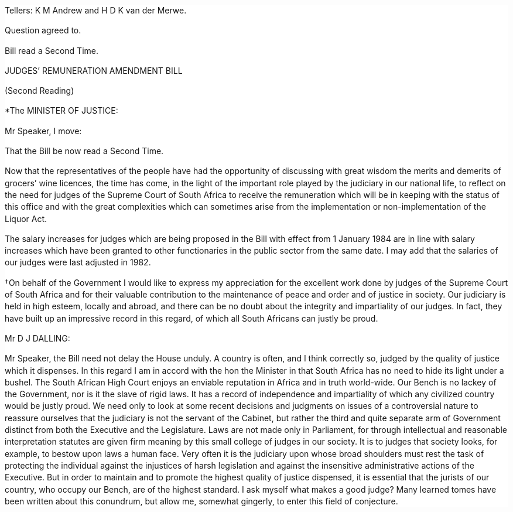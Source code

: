 <p>Tellers: K M Andrew and H D K van der Merwe.</p>

<p>Question agreed to.</p>

<p>Bill read a Second Time.</p>

</debateSection>

<debateSection name="#judges&#x2019;_remuneration_amendment_bill">

<heading>JUDGES&#x2019; REMUNERATION AMENDMENT BILL</heading>

<summary>(Second Reading)</summary>

<speech by="#minister_of_justice">

<from>*The <person refersTo="hansard_za">MINISTER OF JUSTICE</person>:</from>

<p>Mr Speaker, I move:</p>

<block name="quote"><span class="col_4133-4134" refersTo="page_0739"/>That the Bill be now read a Second Time.</block>

<p>Now that the representatives of the people have had the opportunity of discussing with great wisdom the merits and demerits of grocers&#x2019; wine licences, the time has come, in the light of the important role played by the judiciary in our national life, to reflect on the need for judges of the Supreme Court of South Africa to receive the remuneration which will be in keeping with the status of this office and with the great complexities which can sometimes arise from the implementation or non-implementation of the Liquor Act.</p>

<p>The salary increases for judges which are being proposed in the Bill with effect from 1 January 1984 are in line with salary increases which have been granted to other functionaries in the public sector from the same date. I may add that the salaries of our judges were last adjusted in 1982.</p>

<p>&#x2020;On behalf of the Government I would like to express my appreciation for the excellent work done by judges of the Supreme Court of South Africa and for their valuable contribution to the maintenance of peace and order and of justice in society. Our judiciary is held in high esteem, locally and abroad, and there can be no doubt about the integrity and impartiality of our judges. In fact, they have built up an impressive record in this regard, of which all South Africans can justly be proud.</p>

</speech>

<speech by="#dalling">

<from>Mr <person refersTo="hansard_za">D J DALLING</person>:</from>

<p>Mr Speaker, the Bill need not delay the House unduly. A country is often, and I think correctly so, judged by the quality of justice which it dispenses. In this regard I am in accord with the hon the Minister in that South Africa has no need to hide its light under a bushel. The South African High Court enjoys an enviable reputation in Africa and in truth world-wide. Our Bench is no lackey of the Government, nor is it the slave of rigid laws. It has a record of independence and impartiality of which any civilized country would be justly proud. We need only to look at some recent decisions and judgments on issues of a controversial nature to reassure ourselves that the judiciary is not the servant of the Cabinet, but rather the third and quite separate arm of Government distinct from both the Executive and the Legislature. Laws are not made only in Parliament, for through intellectual and reasonable interpretation statutes are given firm meaning by this small college of judges in our society. It is to judges that society looks, for example, to bestow upon laws a human face. Very often it is the judiciary upon whose broad shoulders must rest the task of protecting the individual against the injustices of harsh legislation and against the insensitive administrative actions of the Executive. But in order to maintain and to promote the highest quality of justice dispensed, it is essential that the jurists of our country, who occupy our Bench, are of the highest standard. I ask myself what makes a good judge&#x003F; Many learned tomes have been written about this conundrum, but allow me, somewhat gingerly, to enter this field of conjecture.</p>
